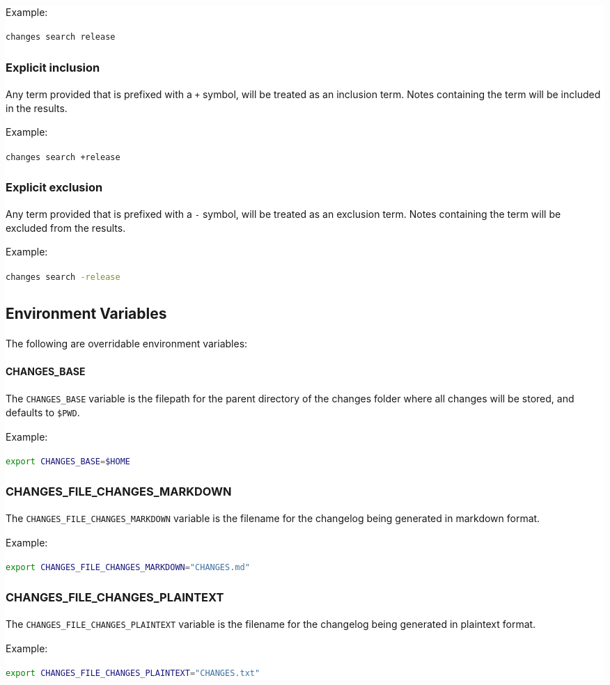 Example:
```bash
changes search release
```

### Explicit inclusion
Any term provided that is prefixed with a `+` symbol, will be treated as an
inclusion term. Notes containing the term will be included in the results.

Example:
```bash
changes search +release
```

### Explicit exclusion
Any term provided that is prefixed with a `-` symbol, will be treated as an
exclusion term. Notes containing the term will be excluded from the results.

Example:
```bash
changes search -release
```

## Environment Variables

The following are overridable environment variables:

#### CHANGES_BASE

The `CHANGES_BASE` variable is the filepath for the parent directory of the
changes folder where all changes will be stored, and defaults to `$PWD`.

Example:
```bash
export CHANGES_BASE=$HOME
```

### CHANGES_FILE_CHANGES_MARKDOWN

The `CHANGES_FILE_CHANGES_MARKDOWN` variable is the filename for the changelog
being generated in markdown format.

Example:
```bash
export CHANGES_FILE_CHANGES_MARKDOWN="CHANGES.md"
```

### CHANGES_FILE_CHANGES_PLAINTEXT

The `CHANGES_FILE_CHANGES_PLAINTEXT` variable is the filename for the changelog
being generated in plaintext format.

Example:
```bash
export CHANGES_FILE_CHANGES_PLAINTEXT="CHANGES.txt"
```
